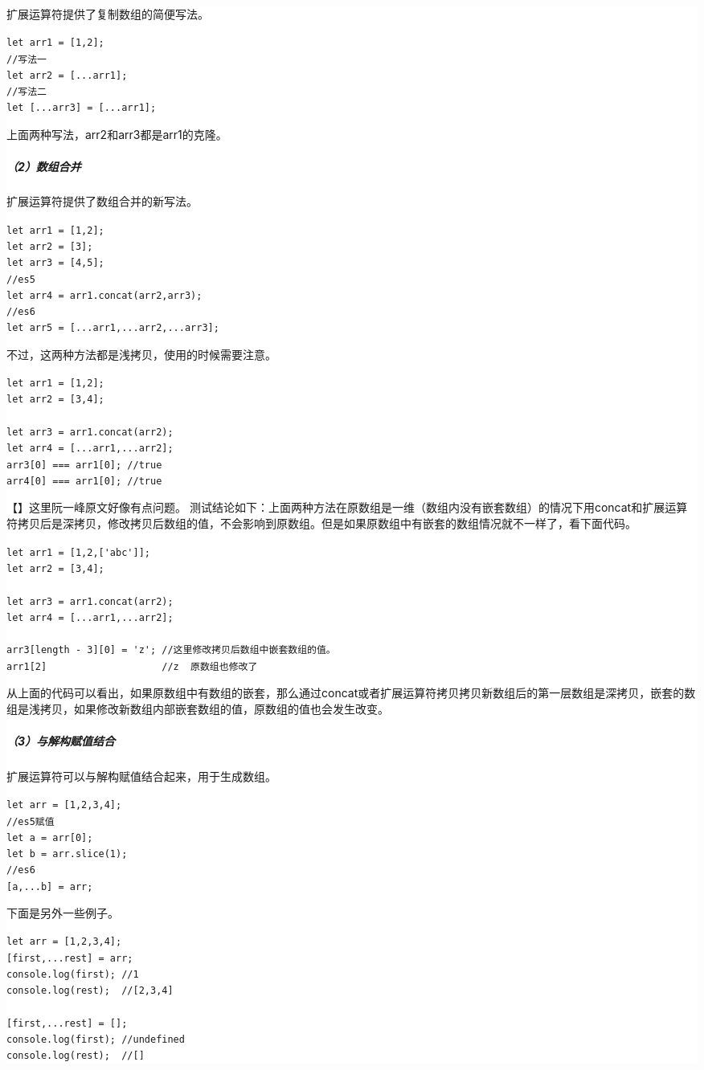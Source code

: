 扩展运算符提供了复制数组的简便写法。
```
let arr1 = [1,2];
//写法一
let arr2 = [...arr1];
//写法二
let [...arr3] = [...arr1];
```
上面两种写法，arr2和arr3都是arr1的克隆。
##### （2）数组合并
扩展运算符提供了数组合并的新写法。
```
let arr1 = [1,2];
let arr2 = [3];
let arr3 = [4,5];
//es5
let arr4 = arr1.concat(arr2,arr3);
//es6
let arr5 = [...arr1,...arr2,...arr3];
```
不过，这两种方法都是浅拷贝，使用的时候需要注意。
```
let arr1 = [1,2];
let arr2 = [3,4];

let arr3 = arr1.concat(arr2);
let arr4 = [...arr1,...arr2];
arr3[0] === arr1[0]; //true
arr4[0] === arr1[0]; //true
```
【】这里阮一峰原文好像有点问题。
测试结论如下：上面两种方法在原数组是一维（数组内没有嵌套数组）的情况下用concat和扩展运算符拷贝后是深拷贝，修改拷贝后数组的值，不会影响到原数组。但是如果原数组中有嵌套的数组情况就不一样了，看下面代码。
```
let arr1 = [1,2,['abc']];
let arr2 = [3,4];

let arr3 = arr1.concat(arr2);
let arr4 = [...arr1,...arr2];

arr3[length - 3][0] = 'z'; //这里修改拷贝后数组中嵌套数组的值。
arr1[2]                    //z  原数组也修改了 
```
从上面的代码可以看出，如果原数组中有数组的嵌套，那么通过concat或者扩展运算符拷贝拷贝新数组后的第一层数组是深拷贝，嵌套的数组是浅拷贝，如果修改新数组内部嵌套数组的值，原数组的值也会发生改变。
##### （3）与解构赋值结合
扩展运算符可以与解构赋值结合起来，用于生成数组。
```
let arr = [1,2,3,4];
//es5赋值
let a = arr[0];
let b = arr.slice(1);
//es6
[a,...b] = arr;
```
下面是另外一些例子。
```
let arr = [1,2,3,4];
[first,...rest] = arr;
console.log(first); //1
console.log(rest);  //[2,3,4]

[first,...rest] = [];
console.log(first); //undefined
console.log(rest);  //[]

```